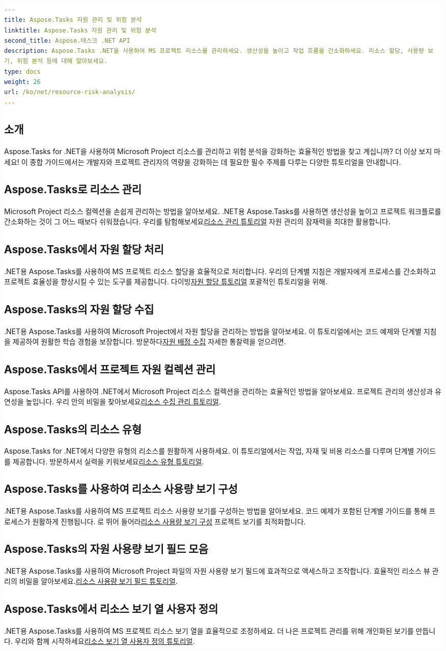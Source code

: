 ```yaml
---
title: Aspose.Tasks 자원 관리 및 위험 분석
linktitle: Aspose.Tasks 자원 관리 및 위험 분석
second_title: Aspose.태스크 .NET API
description: Aspose.Tasks .NET을 사용하여 MS 프로젝트 리소스를 관리하세요. 생산성을 높이고 작업 흐름을 간소화하세요. 리소스 할당, 사용량 보기, 위험 분석 등에 대해 알아보세요.
type: docs
weight: 26
url: /ko/net/resource-risk-analysis/
---
```

## 소개

Aspose.Tasks for .NET을 사용하여 Microsoft Project 리소스를 관리하고 위험 분석을 강화하는 효율적인 방법을 찾고 계십니까? 더 이상 보지 마세요! 이 종합 가이드에서는 개발자와 프로젝트 관리자의 역량을 강화하는 데 필요한 필수 주제를 다루는 다양한 튜토리얼을 안내합니다.

## Aspose.Tasks로 리소스 관리 
 Microsoft Project 리소스 컬렉션을 손쉽게 관리하는 방법을 알아보세요. .NET용 Aspose.Tasks를 사용하면 생산성을 높이고 프로젝트 워크플로를 간소화하는 것이 그 어느 때보다 쉬워졌습니다. 우리를 탐험해보세요[리소스 관리 튜토리얼](./managing-resources/) 자원 관리의 잠재력을 최대한 활용합니다.

## Aspose.Tasks에서 자원 할당 처리 
 .NET용 Aspose.Tasks를 사용하여 MS 프로젝트 리소스 할당을 효율적으로 처리합니다. 우리의 단계별 지침은 개발자에게 프로세스를 간소화하고 프로젝트 효율성을 향상시킬 수 있는 도구를 제공합니다. 다이빙[자원 할당 튜토리얼](./resource-assignments/) 포괄적인 튜토리얼을 위해.

## Aspose.Tasks의 자원 할당 수집 
.NET용 Aspose.Tasks를 사용하여 Microsoft Project에서 자원 할당을 관리하는 방법을 알아보세요. 이 튜토리얼에서는 코드 예제와 단계별 지침을 제공하여 원활한 학습 경험을 보장합니다. 방문하다[자원 배정 수집](./resource-assignment-collection/) 자세한 통찰력을 얻으려면.

## Aspose.Tasks에서 프로젝트 자원 컬렉션 관리 
 Aspose.Tasks API를 사용하여 .NET에서 Microsoft Project 리소스 컬렉션을 관리하는 효율적인 방법을 알아보세요. 프로젝트 관리의 생산성과 유연성을 높입니다. 우리 안의 비밀을 찾아보세요[리소스 수집 관리 튜토리얼](./managing-resource-collection/).

## Aspose.Tasks의 리소스 유형 
 Aspose.Tasks for .NET에서 다양한 유형의 리소스를 원활하게 사용하세요. 이 튜토리얼에서는 작업, 자재 및 비용 리소스를 다루며 단계별 가이드를 제공합니다. 방문하셔서 실력을 키워보세요[리소스 유형 튜토리얼](./resource-types/).

## Aspose.Tasks를 사용하여 리소스 사용량 보기 구성 
.NET용 Aspose.Tasks를 사용하여 MS 프로젝트 리소스 사용량 보기를 구성하는 방법을 알아보세요. 코드 예제가 포함된 단계별 가이드를 통해 프로세스가 원활하게 진행됩니다. 로 뛰어 들어라[리소스 사용량 보기 구성](./resource-usage-views/) 프로젝트 보기를 최적화합니다.

## Aspose.Tasks의 자원 사용량 보기 필드 모음 
 .NET용 Aspose.Tasks를 사용하여 Microsoft Project 파일의 자원 사용량 보기 필드에 효과적으로 액세스하고 조작합니다. 효율적인 리소스 뷰 관리의 비밀을 알아보세요.[리소스 사용량 보기 필드 튜토리얼](./resource-usage-view-fields/).

## Aspose.Tasks에서 리소스 보기 열 사용자 정의 
 .NET용 Aspose.Tasks를 사용하여 MS 프로젝트 리소스 보기 열을 효율적으로 조정하세요. 더 나은 프로젝트 관리를 위해 개인화된 보기를 만듭니다. 우리와 함께 시작하세요[리소스 보기 열 사용자 정의 튜토리얼](./resource-view-columns/).
